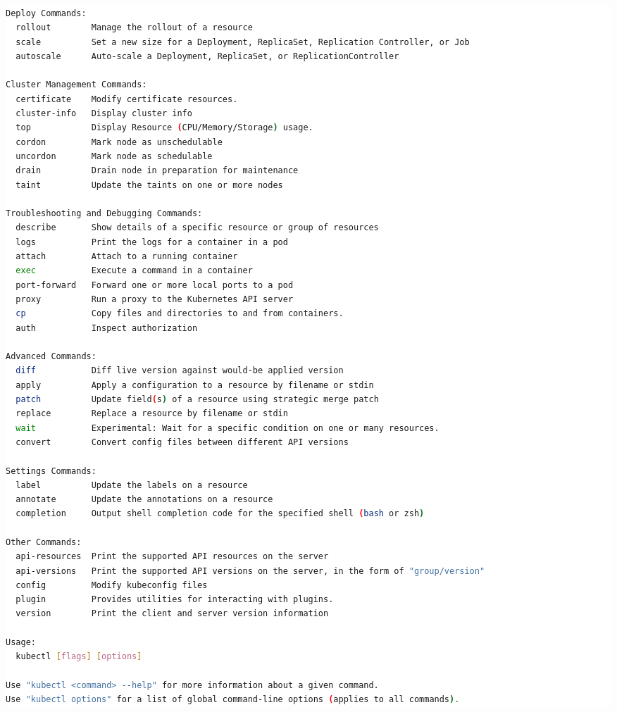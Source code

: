 ```bash
Deploy Commands:
  rollout        Manage the rollout of a resource
  scale          Set a new size for a Deployment, ReplicaSet, Replication Controller, or Job
  autoscale      Auto-scale a Deployment, ReplicaSet, or ReplicationController

Cluster Management Commands:
  certificate    Modify certificate resources.
  cluster-info   Display cluster info
  top            Display Resource (CPU/Memory/Storage) usage.
  cordon         Mark node as unschedulable
  uncordon       Mark node as schedulable
  drain          Drain node in preparation for maintenance
  taint          Update the taints on one or more nodes

Troubleshooting and Debugging Commands:
  describe       Show details of a specific resource or group of resources
  logs           Print the logs for a container in a pod
  attach         Attach to a running container
  exec           Execute a command in a container
  port-forward   Forward one or more local ports to a pod
  proxy          Run a proxy to the Kubernetes API server
  cp             Copy files and directories to and from containers.
  auth           Inspect authorization

Advanced Commands:
  diff           Diff live version against would-be applied version
  apply          Apply a configuration to a resource by filename or stdin
  patch          Update field(s) of a resource using strategic merge patch
  replace        Replace a resource by filename or stdin
  wait           Experimental: Wait for a specific condition on one or many resources.
  convert        Convert config files between different API versions

Settings Commands:
  label          Update the labels on a resource
  annotate       Update the annotations on a resource
  completion     Output shell completion code for the specified shell (bash or zsh)

Other Commands:
  api-resources  Print the supported API resources on the server
  api-versions   Print the supported API versions on the server, in the form of "group/version"
  config         Modify kubeconfig files
  plugin         Provides utilities for interacting with plugins.
  version        Print the client and server version information

Usage:
  kubectl [flags] [options]

Use "kubectl <command> --help" for more information about a given command.
Use "kubectl options" for a list of global command-line options (applies to all commands).
```
